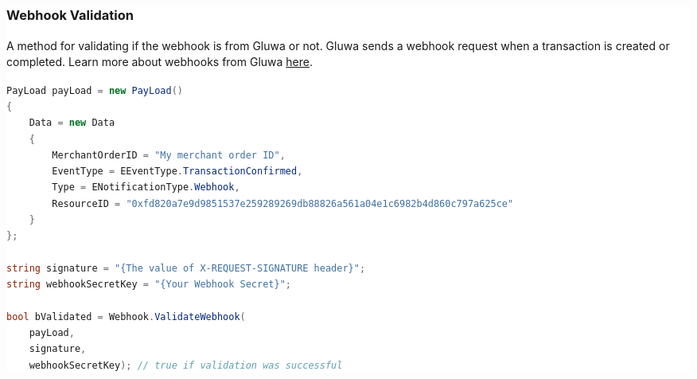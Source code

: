 ### Webhook Validation

A method for validating if the webhook is from Gluwa or not. Gluwa sends a webhook request when a transaction is created or completed. Learn more about webhooks from Gluwa [here](../get-started/dashboard/webhooks.md).

```csharp
PayLoad payLoad = new PayLoad()
{
    Data = new Data
    {
        MerchantOrderID = "My merchant order ID",
        EventType = EEventType.TransactionConfirmed,
        Type = ENotificationType.Webhook,
        ResourceID = "0xfd820a7e9d9851537e259289269db88826a561a04e1c6982b4d860c797a625ce"
    }
};

string signature = "{The value of X-REQUEST-SIGNATURE header}";
string webhookSecretKey = "{Your Webhook Secret}";

bool bValidated = Webhook.ValidateWebhook(
    payLoad, 
    signature,
    webhookSecretKey); // true if validation was successful
```

